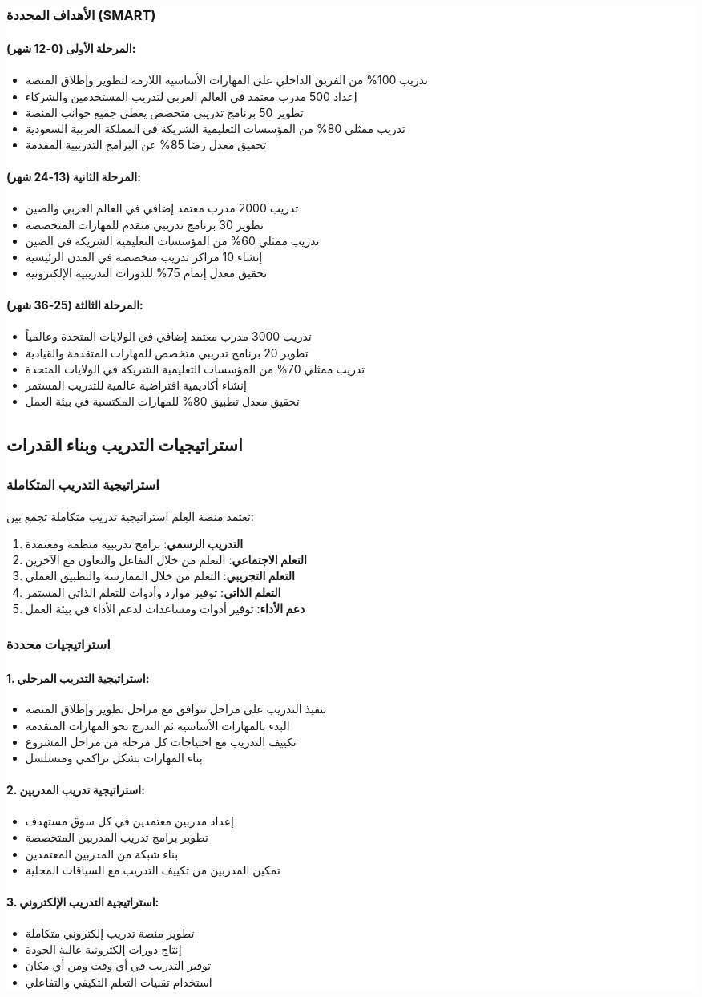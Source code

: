 ### الأهداف المحددة (SMART)

#### المرحلة الأولى (0-12 شهر):
- تدريب 100% من الفريق الداخلي على المهارات الأساسية اللازمة لتطوير وإطلاق المنصة
- إعداد 500 مدرب معتمد في العالم العربي لتدريب المستخدمين والشركاء
- تطوير 50 برنامج تدريبي متخصص يغطي جميع جوانب المنصة
- تدريب ممثلي 80% من المؤسسات التعليمية الشريكة في المملكة العربية السعودية
- تحقيق معدل رضا 85% عن البرامج التدريبية المقدمة

#### المرحلة الثانية (13-24 شهر):
- تدريب 2000 مدرب معتمد إضافي في العالم العربي والصين
- تطوير 30 برنامج تدريبي متقدم للمهارات المتخصصة
- تدريب ممثلي 60% من المؤسسات التعليمية الشريكة في الصين
- إنشاء 10 مراكز تدريب متخصصة في المدن الرئيسية
- تحقيق معدل إتمام 75% للدورات التدريبية الإلكترونية

#### المرحلة الثالثة (25-36 شهر):
- تدريب 3000 مدرب معتمد إضافي في الولايات المتحدة وعالمياً
- تطوير 20 برنامج تدريبي متخصص للمهارات المتقدمة والقيادية
- تدريب ممثلي 70% من المؤسسات التعليمية الشريكة في الولايات المتحدة
- إنشاء أكاديمية افتراضية عالمية للتدريب المستمر
- تحقيق معدل تطبيق 80% للمهارات المكتسبة في بيئة العمل

## استراتيجيات التدريب وبناء القدرات

### استراتيجية التدريب المتكاملة

تعتمد منصة العِلم استراتيجية تدريب متكاملة تجمع بين:

1. **التدريب الرسمي**: برامج تدريبية منظمة ومعتمدة
2. **التعلم الاجتماعي**: التعلم من خلال التفاعل والتعاون مع الآخرين
3. **التعلم التجريبي**: التعلم من خلال الممارسة والتطبيق العملي
4. **التعلم الذاتي**: توفير موارد وأدوات للتعلم الذاتي المستمر
5. **دعم الأداء**: توفير أدوات ومساعدات لدعم الأداء في بيئة العمل

### استراتيجيات محددة

#### 1. استراتيجية التدريب المرحلي:
- تنفيذ التدريب على مراحل تتوافق مع مراحل تطوير وإطلاق المنصة
- البدء بالمهارات الأساسية ثم التدرج نحو المهارات المتقدمة
- تكييف التدريب مع احتياجات كل مرحلة من مراحل المشروع
- بناء المهارات بشكل تراكمي ومتسلسل

#### 2. استراتيجية تدريب المدربين:
- إعداد مدربين معتمدين في كل سوق مستهدف
- تطوير برامج تدريب المدربين المتخصصة
- بناء شبكة من المدربين المعتمدين
- تمكين المدربين من تكييف التدريب مع السياقات المحلية

#### 3. استراتيجية التدريب الإلكتروني:
- تطوير منصة تدريب إلكتروني متكاملة
- إنتاج دورات إلكترونية عالية الجودة
- توفير التدريب في أي وقت ومن أي مكان
- استخدام تقنيات التعلم التكيفي والتفاعلي
